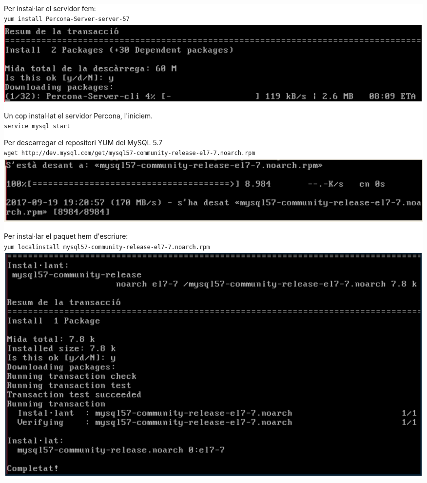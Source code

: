 Per instal·lar el servidor fem:  
`yum install Percona-Server-server-57`  
![screenshot4](./imgs/Act1-screenshot4.PNG)  

Un cop instal·lat el servidor Percona, l'iniciem.  
`service mysql start`  

Per descarregar el repositori YUM del MySQL 5.7  
`wget http://dev.mysql.com/get/mysql57-community-release-el7-7.noarch.rpm`  
![screenshot5](./imgs/Act1-screenshot5.PNG)  

Per instal·lar el paquet hem d'escriure:  
`yum localinstall mysql57-community-release-el7-7.noarch.rpm`  
![screenshot6](./imgs/Act1-screenshot6.PNG)  
